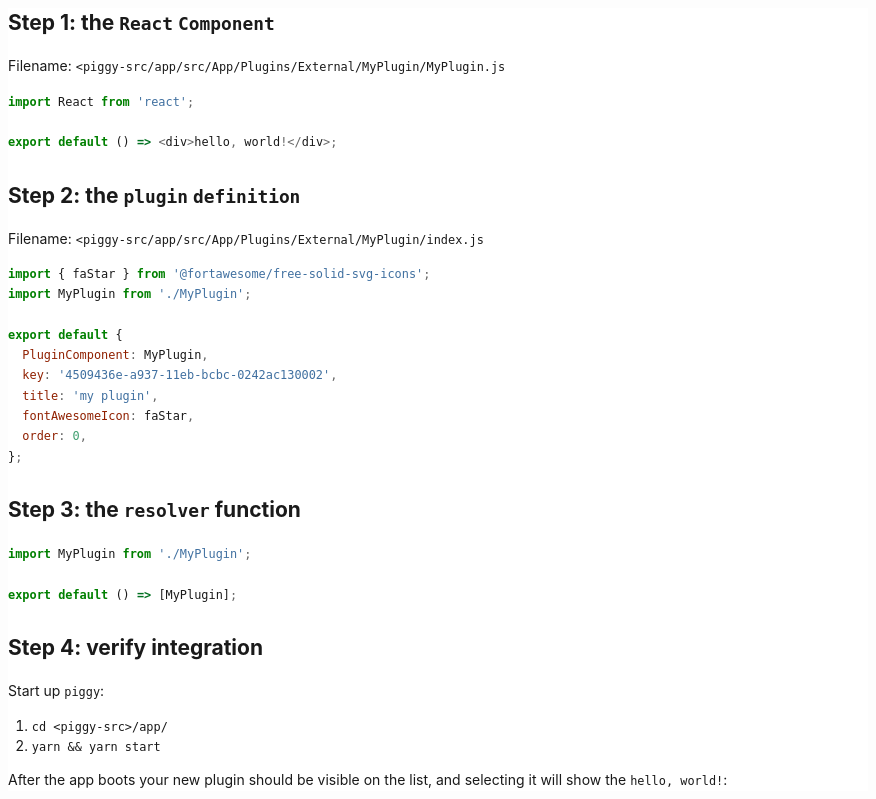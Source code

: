## Step 1: the `React` `Component`

Filename: `<piggy-src/app/src/App/Plugins/External/MyPlugin/MyPlugin.js`

```javascript
import React from 'react';

export default () => <div>hello, world!</div>;
```

## Step 2: the `plugin` `definition`

Filename: `<piggy-src/app/src/App/Plugins/External/MyPlugin/index.js`

```javascript
import { faStar } from '@fortawesome/free-solid-svg-icons';
import MyPlugin from './MyPlugin';

export default {
  PluginComponent: MyPlugin,
  key: '4509436e-a937-11eb-bcbc-0242ac130002',
  title: 'my plugin',
  fontAwesomeIcon: faStar,
  order: 0,
};
```

## Step 3: the `resolver` function

```javascript
import MyPlugin from './MyPlugin';

export default () => [MyPlugin];
```

## Step 4: verify integration

Start up `piggy`:
1. `cd <piggy-src>/app/`
2. `yarn && yarn start`

After the app boots your new plugin should be visible on the list, and selecting it will show the `hello, world!`: